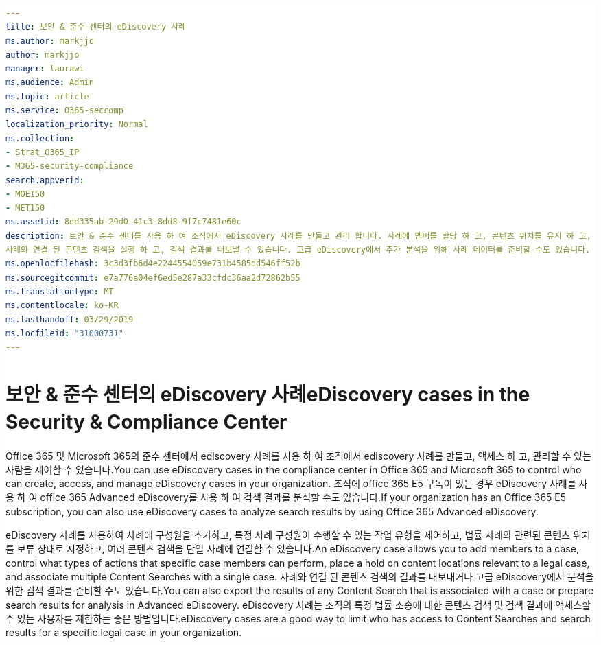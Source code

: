 ```yaml
---
title: 보안 & 준수 센터의 eDiscovery 사례
ms.author: markjjo
author: markjjo
manager: laurawi
ms.audience: Admin
ms.topic: article
ms.service: O365-seccomp
localization_priority: Normal
ms.collection:
- Strat_O365_IP
- M365-security-compliance
search.appverid:
- MOE150
- MET150
ms.assetid: 8dd335ab-29d0-41c3-8dd8-9f7c7481e60c
description: 보안 & 준수 센터를 사용 하 여 조직에서 eDiscovery 사례를 만들고 관리 합니다. 사례에 멤버를 할당 하 고, 콘텐츠 위치를 유지 하 고, 사례와 연결 된 콘텐츠 검색을 실행 하 고, 검색 결과를 내보낼 수 있습니다. 고급 eDiscovery에서 추가 분석을 위해 사례 데이터를 준비할 수도 있습니다.
ms.openlocfilehash: 3c3d3fb6d4e2244554059e731b4585dd546ff52b
ms.sourcegitcommit: e7a776a04ef6ed5e287a33cfdc36aa2d72862b55
ms.translationtype: MT
ms.contentlocale: ko-KR
ms.lasthandoff: 03/29/2019
ms.locfileid: "31000731"
---
```

# <a name="ediscovery-cases-in-the-security--compliance-center"></a><span data-ttu-id="34e7a-105">보안 & 준수 센터의 eDiscovery 사례</span><span class="sxs-lookup"><span data-stu-id="34e7a-105">eDiscovery cases in the Security & Compliance Center</span></span>

<span data-ttu-id="34e7a-106">Office 365 및 Microsoft 365의 준수 센터에서 ediscovery 사례를 사용 하 여 조직에서 ediscovery 사례를 만들고, 액세스 하 고, 관리할 수 있는 사람을 제어할 수 있습니다.</span><span class="sxs-lookup"><span data-stu-id="34e7a-106">You can use eDiscovery cases in the compliance center in Office 365 and Microsoft 365 to control who can create, access, and manage eDiscovery cases in your organization.</span></span> <span data-ttu-id="34e7a-107">조직에 office 365 E5 구독이 있는 경우 eDiscovery 사례를 사용 하 여 office 365 Advanced eDiscovery를 사용 하 여 검색 결과를 분석할 수도 있습니다.</span><span class="sxs-lookup"><span data-stu-id="34e7a-107">If your organization has an Office 365 E5 subscription, you can also use eDiscovery cases to analyze search results by using Office 365 Advanced eDiscovery.</span></span>
  
<span data-ttu-id="34e7a-108">eDiscovery 사례를 사용하여 사례에 구성원을 추가하고, 특정 사례 구성원이 수행할 수 있는 작업 유형을 제어하고, 법률 사례와 관련된 콘텐츠 위치를 보류 상태로 지정하고, 여러 콘텐츠 검색을 단일 사례에 연결할 수 있습니다.</span><span class="sxs-lookup"><span data-stu-id="34e7a-108">An eDiscovery case allows you to add members to a case, control what types of actions that specific case members can perform, place a hold on content locations relevant to a legal case, and associate multiple Content Searches with a single case.</span></span> <span data-ttu-id="34e7a-109">사례와 연결 된 콘텐츠 검색의 결과를 내보내거나 고급 eDiscovery에서 분석을 위한 검색 결과를 준비할 수도 있습니다.</span><span class="sxs-lookup"><span data-stu-id="34e7a-109">You can also export the results of any Content Search that is associated with a case or prepare search results for analysis in Advanced eDiscovery.</span></span> <span data-ttu-id="34e7a-110">eDiscovery 사례는 조직의 특정 법률 소송에 대한 콘텐츠 검색 및 검색 결과에 액세스할 수 있는 사용자를 제한하는 좋은 방법입니다.</span><span class="sxs-lookup"><span data-stu-id="34e7a-110">eDiscovery cases are a good way to limit who has access to Content Searches and search results for a specific legal case in your organization.</span></span>
  